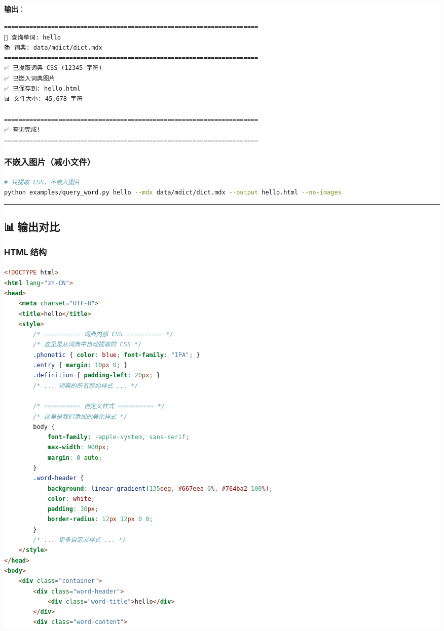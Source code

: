 **输出**：
```
======================================================================
📖 查询单词: hello
📚 词典: data/mdict/dict.mdx
======================================================================
✅ 已提取词典 CSS (12345 字符)
✅ 已嵌入词典图片
✅ 已保存到: hello.html
📊 文件大小: 45,678 字符

======================================================================
✅ 查询完成!
======================================================================
```

### 不嵌入图片（减小文件）

```bash
# 只提取 CSS，不嵌入图片
python examples/query_word.py hello --mdx data/mdict/dict.mdx --output hello.html --no-images
```

---

## 📊 输出对比

### HTML 结构

```html
<!DOCTYPE html>
<html lang="zh-CN">
<head>
    <meta charset="UTF-8">
    <title>hello</title>
    <style>
        /* ========== 词典内部 CSS ========== */
        /* 这里是从词典中自动提取的 CSS */
        .phonetic { color: blue; font-family: "IPA"; }
        .entry { margin: 10px 0; }
        .definition { padding-left: 20px; }
        /* ... 词典的所有原始样式 ... */
        
        /* ========== 自定义样式 ========== */
        /* 这里是我们添加的美化样式 */
        body {
            font-family: -apple-system, sans-serif;
            max-width: 900px;
            margin: 0 auto;
        }
        .word-header {
            background: linear-gradient(135deg, #667eea 0%, #764ba2 100%);
            color: white;
            padding: 30px;
            border-radius: 12px 12px 0 0;
        }
        /* ... 更多自定义样式 ... */
    </style>
</head>
<body>
    <div class="container">
        <div class="word-header">
            <div class="word-title">hello</div>
        </div>
        <div class="word-content">
```